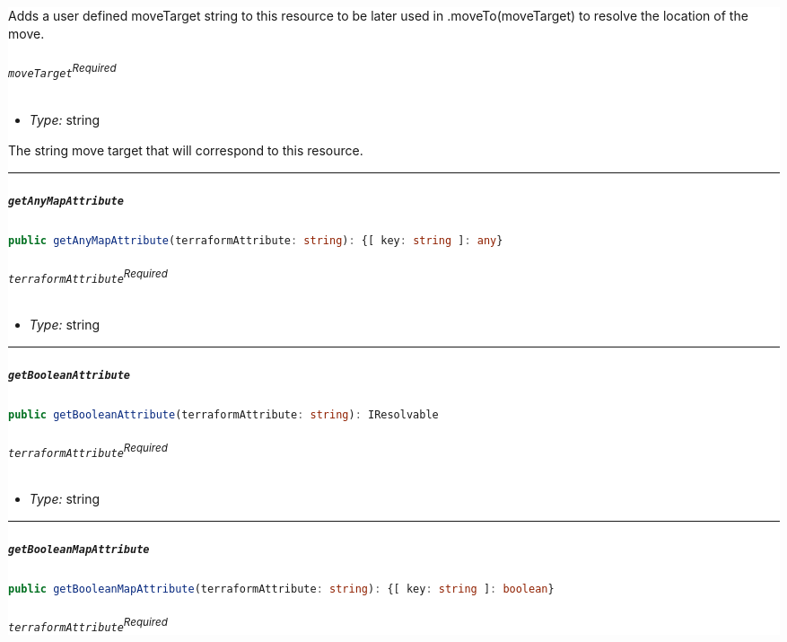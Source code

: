 Adds a user defined moveTarget string to this resource to be later used in .moveTo(moveTarget) to resolve the location of the move.

###### `moveTarget`<sup>Required</sup> <a name="moveTarget" id="@ithings/cdktf-provider-openstack.keymanagerSecretV1.KeymanagerSecretV1.addMoveTarget.parameter.moveTarget"></a>

- *Type:* string

The string move target that will correspond to this resource.

---

##### `getAnyMapAttribute` <a name="getAnyMapAttribute" id="@ithings/cdktf-provider-openstack.keymanagerSecretV1.KeymanagerSecretV1.getAnyMapAttribute"></a>

```typescript
public getAnyMapAttribute(terraformAttribute: string): {[ key: string ]: any}
```

###### `terraformAttribute`<sup>Required</sup> <a name="terraformAttribute" id="@ithings/cdktf-provider-openstack.keymanagerSecretV1.KeymanagerSecretV1.getAnyMapAttribute.parameter.terraformAttribute"></a>

- *Type:* string

---

##### `getBooleanAttribute` <a name="getBooleanAttribute" id="@ithings/cdktf-provider-openstack.keymanagerSecretV1.KeymanagerSecretV1.getBooleanAttribute"></a>

```typescript
public getBooleanAttribute(terraformAttribute: string): IResolvable
```

###### `terraformAttribute`<sup>Required</sup> <a name="terraformAttribute" id="@ithings/cdktf-provider-openstack.keymanagerSecretV1.KeymanagerSecretV1.getBooleanAttribute.parameter.terraformAttribute"></a>

- *Type:* string

---

##### `getBooleanMapAttribute` <a name="getBooleanMapAttribute" id="@ithings/cdktf-provider-openstack.keymanagerSecretV1.KeymanagerSecretV1.getBooleanMapAttribute"></a>

```typescript
public getBooleanMapAttribute(terraformAttribute: string): {[ key: string ]: boolean}
```

###### `terraformAttribute`<sup>Required</sup> <a name="terraformAttribute" id="@ithings/cdktf-provider-openstack.keymanagerSecretV1.KeymanagerSecretV1.getBooleanMapAttribute.parameter.terraformAttribute"></a>
